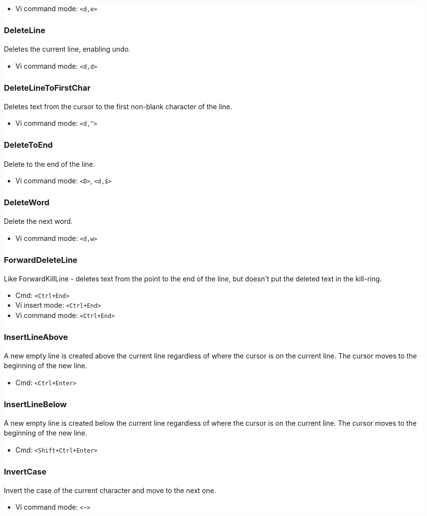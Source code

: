 - Vi command mode: `<d,e>`

### DeleteLine

Deletes the current line, enabling undo.

- Vi command mode: `<d,d>`

### DeleteLineToFirstChar

Deletes text from the cursor to the first non-blank character of the line.

- Vi command mode: `<d,^>`

### DeleteToEnd

Delete to the end of the line.

- Vi command mode: `<D>`, `<d,$>`

### DeleteWord

Delete the next word.

- Vi command mode: `<d,w>`

### ForwardDeleteLine

Like ForwardKillLine - deletes text from the point to the end of the line, but
doesn't put the deleted text in the kill-ring.

- Cmd: `<Ctrl+End>`
- Vi insert mode: `<Ctrl+End>`
- Vi command mode: `<Ctrl+End>`

### InsertLineAbove

A new empty line is created above the current line regardless of where the
cursor is on the current line. The cursor moves to the beginning of the new
line.

- Cmd: `<Ctrl+Enter>`

### InsertLineBelow

A new empty line is created below the current line regardless of where the
cursor is on the current line. The cursor moves to the beginning of the new
line.

- Cmd: `<Shift+Ctrl+Enter>`

### InvertCase

Invert the case of the current character and move to the next one.

- Vi command mode: `<~>`
